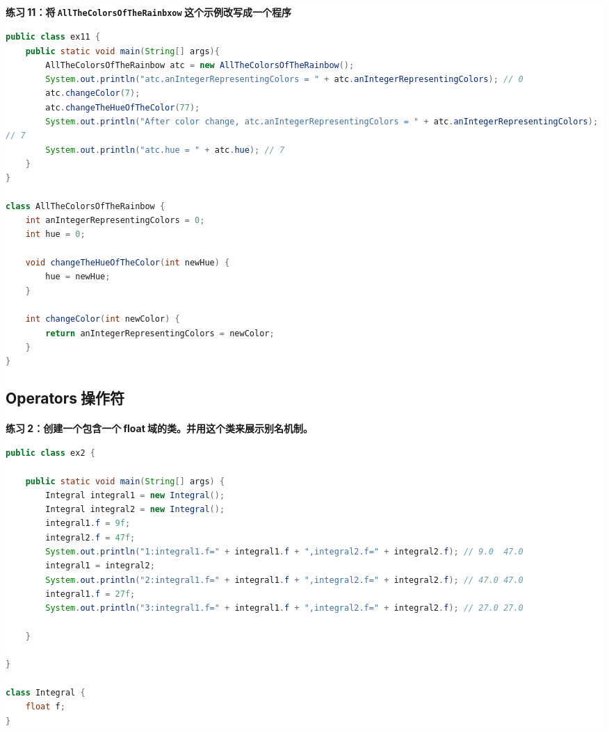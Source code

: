 **练习 11：将 `AllTheColorsOfTheRainbxow` 这个示例改写成一个程序**

```java
public class ex11 {
    public static void main(String[] args){
        AllTheColorsOfTheRainbow atc = new AllTheColorsOfTheRainbow();
        System.out.println("atc.anIntegerRepresentingColors = " + atc.anIntegerRepresentingColors); // 0
        atc.changeColor(7);
        atc.changeTheHueOfTheColor(77);
        System.out.println("After color change, atc.anIntegerRepresentingColors = " + atc.anIntegerRepresentingColors); // 7
        System.out.println("atc.hue = " + atc.hue); // 7
    }
}

class AllTheColorsOfTheRainbow {
    int anIntegerRepresentingColors = 0;
    int hue = 0;

    void changeTheHueOfTheColor(int newHue) {
        hue = newHue;
    }

    int changeColor(int newColor) {
        return anIntegerRepresentingColors = newColor;
    }
}
```

## Operators 操作符

**练习 2：创建一个包含一个 float 域的类。并用这个类来展示别名机制。**

```java
public class ex2 {

    public static void main(String[] args) {
        Integral integral1 = new Integral();
        Integral integral2 = new Integral();
        integral1.f = 9f;
        integral2.f = 47f;
        System.out.println("1:integral1.f=" + integral1.f + ",integral2.f=" + integral2.f); // 9.0  47.0
        integral1 = integral2;
        System.out.println("2:integral1.f=" + integral1.f + ",integral2.f=" + integral2.f); // 47.0 47.0
        integral1.f = 27f;
        System.out.println("3:integral1.f=" + integral1.f + ",integral2.f=" + integral2.f); // 27.0 27.0

    }

}

class Integral {
    float f;
}
```
